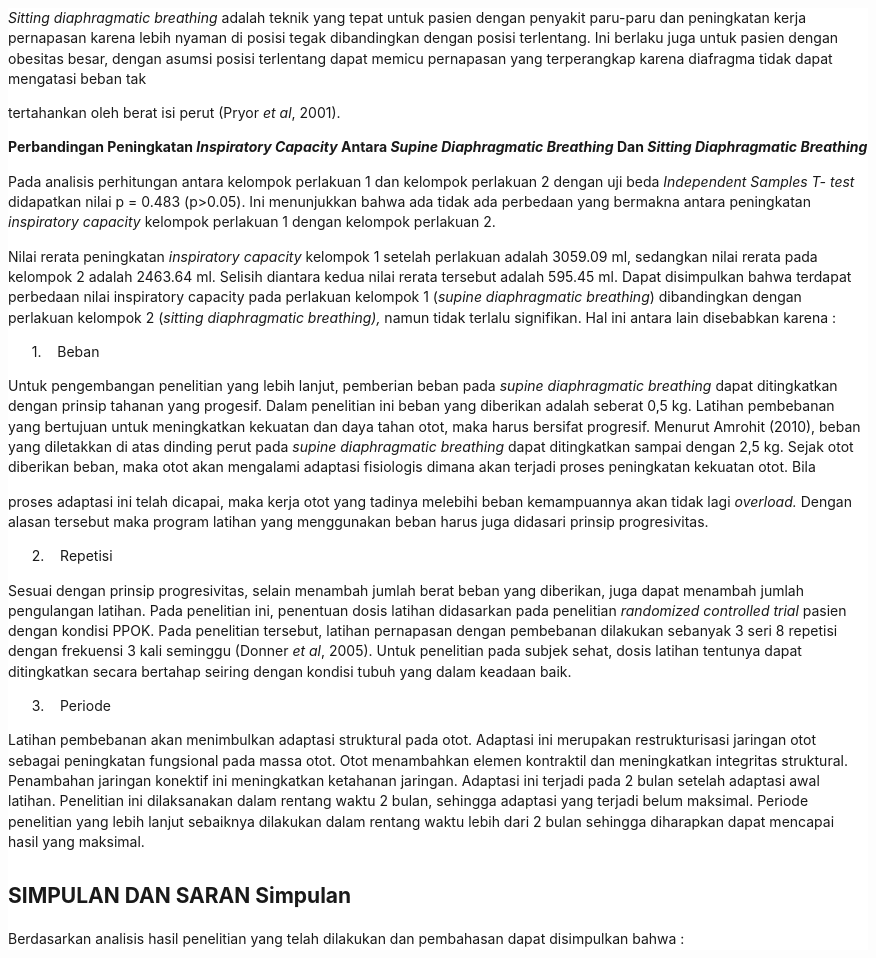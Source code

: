 <p><span class="font2" style="font-style:italic;">Sitting diaphragmatic breathing </span><span class="font2">adalah teknik yang tepat untuk pasien dengan penyakit paru-paru dan peningkatan kerja pernapasan karena lebih nyaman di posisi tegak dibandingkan dengan posisi terlentang. Ini berlaku juga untuk pasien dengan obesitas besar, dengan asumsi posisi terlentang dapat memicu pernapasan yang terperangkap karena diafragma tidak dapat mengatasi beban tak</span></p>
<p><span class="font2">tertahankan oleh berat isi perut (Pryor </span><span class="font2" style="font-style:italic;">et al</span><span class="font2">, 2001).</span></p>
<p><span class="font2" style="font-weight:bold;">Perbandingan Peningkatan </span><span class="font2" style="font-weight:bold;font-style:italic;">Inspiratory Capacity</span><span class="font2" style="font-weight:bold;"> Antara </span><span class="font2" style="font-weight:bold;font-style:italic;">Supine Diaphragmatic Breathing</span><span class="font2" style="font-weight:bold;"> Dan </span><span class="font2" style="font-weight:bold;font-style:italic;">Sitting Diaphragmatic Breathing</span></p>
<p><span class="font2">Pada analisis perhitungan antara kelompok perlakuan 1 dan kelompok perlakuan 2 dengan uji beda </span><span class="font2" style="font-style:italic;">Independent Samples T- test</span><span class="font2"> didapatkan nilai p = 0.483 (p&gt;0.05). Ini menunjukkan bahwa ada tidak ada perbedaan yang bermakna antara peningkatan </span><span class="font2" style="font-style:italic;">inspiratory capacity </span><span class="font2">kelompok perlakuan 1 dengan kelompok perlakuan 2.</span></p>
<p><span class="font2">Nilai rerata peningkatan </span><span class="font2" style="font-style:italic;">inspiratory capacity</span><span class="font2"> kelompok 1 setelah perlakuan adalah 3059.09 ml, sedangkan nilai rerata pada kelompok 2 adalah 2463.64 ml. Selisih diantara kedua nilai rerata tersebut adalah 595.45 ml. Dapat disimpulkan bahwa terdapat perbedaan nilai inspiratory capacity pada perlakuan kelompok 1 (</span><span class="font2" style="font-style:italic;">supine diaphragmatic breathing</span><span class="font2">) dibandingkan dengan perlakuan kelompok 2 (</span><span class="font2" style="font-style:italic;">sitting diaphragmatic breathing),</span><span class="font2"> namun tidak terlalu signifikan. Hal ini antara lain disebabkan karena :</span></p>
<ul style="list-style:none;"><li>
<p><span class="font2">1. &nbsp;&nbsp;&nbsp;Beban</span></p></li></ul>
<p><span class="font2">Untuk pengembangan penelitian yang lebih lanjut, pemberian beban pada </span><span class="font2" style="font-style:italic;">supine diaphragmatic breathing </span><span class="font2">dapat ditingkatkan dengan prinsip tahanan yang progesif. Dalam penelitian ini beban yang diberikan adalah seberat 0,5 kg. Latihan pembebanan yang bertujuan untuk meningkatkan kekuatan dan daya tahan otot, maka harus bersifat progresif. Menurut Amrohit (2010), beban yang diletakkan di atas dinding perut pada </span><span class="font2" style="font-style:italic;">supine diaphragmatic breathing</span><span class="font2"> dapat ditingkatkan sampai dengan 2,5 kg. Sejak otot diberikan beban, maka otot akan mengalami adaptasi fisiologis dimana akan terjadi proses peningkatan kekuatan otot. Bila</span></p>
<p><span class="font2">proses adaptasi ini telah dicapai, maka kerja otot yang tadinya melebihi beban kemampuannya akan tidak lagi </span><span class="font2" style="font-style:italic;">overload.</span><span class="font2"> Dengan alasan tersebut maka program latihan yang menggunakan beban harus juga didasari prinsip progresivitas.</span></p>
<ul style="list-style:none;"><li>
<p><span class="font2">2. &nbsp;&nbsp;&nbsp;Repetisi</span></p></li></ul>
<p><span class="font2">Sesuai dengan prinsip progresivitas, selain menambah jumlah berat beban yang diberikan, juga dapat menambah jumlah pengulangan latihan. Pada penelitian ini, penentuan dosis latihan didasarkan pada penelitian </span><span class="font2" style="font-style:italic;">randomized controlled trial</span><span class="font2"> pasien dengan kondisi PPOK. Pada penelitian tersebut, latihan pernapasan dengan pembebanan dilakukan sebanyak 3 seri 8 repetisi dengan frekuensi 3 kali seminggu (Donner </span><span class="font2" style="font-style:italic;">et al</span><span class="font2">, 2005). Untuk penelitian pada subjek sehat, dosis latihan tentunya dapat ditingkatkan secara bertahap seiring dengan kondisi tubuh yang dalam keadaan baik.</span></p>
<ul style="list-style:none;"><li>
<p><span class="font2">3. &nbsp;&nbsp;&nbsp;Periode</span></p></li></ul>
<p><span class="font2">Latihan pembebanan akan menimbulkan adaptasi struktural pada otot. Adaptasi ini merupakan restrukturisasi jaringan otot sebagai peningkatan fungsional pada massa otot. Otot menambahkan elemen kontraktil dan meningkatkan integritas struktural. Penambahan jaringan konektif ini meningkatkan ketahanan jaringan. Adaptasi ini terjadi pada 2 bulan setelah adaptasi awal latihan. Penelitian ini dilaksanakan dalam rentang waktu 2 bulan, sehingga adaptasi yang terjadi belum maksimal. Periode penelitian yang lebih lanjut sebaiknya dilakukan dalam rentang waktu lebih dari 2 bulan sehingga diharapkan dapat mencapai hasil yang maksimal.</span></p>
<h2><a name="bookmark6"></a><span class="font2" style="font-weight:bold;"><a name="bookmark7"></a>SIMPULAN DAN SARAN Simpulan</span></h2>
<p><span class="font2">Berdasarkan analisis hasil penelitian yang telah dilakukan dan pembahasan dapat disimpulkan bahwa :</span></p>